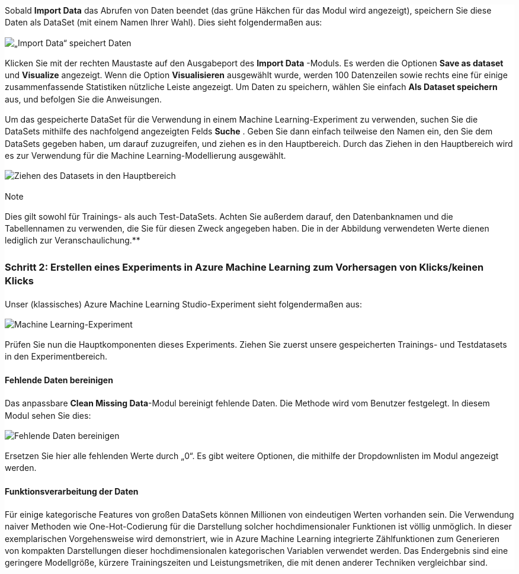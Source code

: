 Sobald **Import Data** das Abrufen von Daten beendet (das grüne Häkchen für das Modul wird angezeigt), speichern Sie diese Daten als DataSet (mit einem Namen Ihrer Wahl). Dies sieht folgendermaßen aus:

![„Import Data“ speichert Daten](./media/hive-criteo-walkthrough/oxM73Np.png)

Klicken Sie mit der rechten Maustaste auf den Ausgabeport des **Import Data** -Moduls. Es werden die Optionen **Save as dataset** und **Visualize** angezeigt. Wenn die Option **Visualisieren** ausgewählt wurde, werden 100 Datenzeilen sowie rechts eine für einige zusammenfassende Statistiken nützliche Leiste angezeigt. Um Daten zu speichern, wählen Sie einfach **Als Dataset speichern** aus, und befolgen Sie die Anweisungen.

Um das gespeicherte DataSet für die Verwendung in einem Machine Learning-Experiment zu verwenden, suchen Sie die DataSets mithilfe des nachfolgend angezeigten Felds **Suche** . Geben Sie dann einfach teilweise den Namen ein, den Sie dem DataSets gegeben haben, um darauf zuzugreifen, und ziehen es in den Hauptbereich. Durch das Ziehen in den Hauptbereich wird es zur Verwendung für die Machine Learning-Modellierung ausgewählt.

![Ziehen des Datasets in den Hauptbereich](./media/hive-criteo-walkthrough/cl5tpGw.png)

> [!NOTE]
> Dies gilt sowohl für Trainings- als auch Test-DataSets. Achten Sie außerdem darauf, den Datenbanknamen und die Tabellennamen zu verwenden, die Sie für diesen Zweck angegeben haben. Die in der Abbildung verwendeten Werte dienen lediglich zur Veranschaulichung.\*\*
>
>

### <a name="step-2-create-an-experiment-in-azure-machine-learning-to-predict-clicks--no-clicks"></a><a name="step2"></a>Schritt 2: Erstellen eines Experiments in Azure Machine Learning zum Vorhersagen von Klicks/keinen Klicks
Unser (klassisches) Azure Machine Learning Studio-Experiment sieht folgendermaßen aus:

![Machine Learning-Experiment](./media/hive-criteo-walkthrough/xRpVfrY.png)

Prüfen Sie nun die Hauptkomponenten dieses Experiments. Ziehen Sie zuerst unsere gespeicherten Trainings- und Testdatasets in den Experimentbereich.

#### <a name="clean-missing-data"></a>Fehlende Daten bereinigen
Das anpassbare **Clean Missing Data**-Modul bereinigt fehlende Daten. Die Methode wird vom Benutzer festgelegt. In diesem Modul sehen Sie dies:

![Fehlende Daten bereinigen](./media/hive-criteo-walkthrough/0ycXod6.png)

Ersetzen Sie hier alle fehlenden Werte durch „0“. Es gibt weitere Optionen, die mithilfe der Dropdownlisten im Modul angezeigt werden.

#### <a name="feature-engineering-on-the-data"></a>Funktionsverarbeitung der Daten
Für einige kategorische Features von großen DataSets können Millionen von eindeutigen Werten vorhanden sein. Die Verwendung naiver Methoden wie One-Hot-Codierung für die Darstellung solcher hochdimensionaler Funktionen ist völlig unmöglich. In dieser exemplarischen Vorgehensweise wird demonstriert, wie in Azure Machine Learning integrierte Zählfunktionen zum Generieren von kompakten Darstellungen dieser hochdimensionalen kategorischen Variablen verwendet werden. Das Endergebnis sind eine geringere Modellgröße, kürzere Trainingszeiten und Leistungsmetriken, die mit denen anderer Techniken vergleichbar sind.
